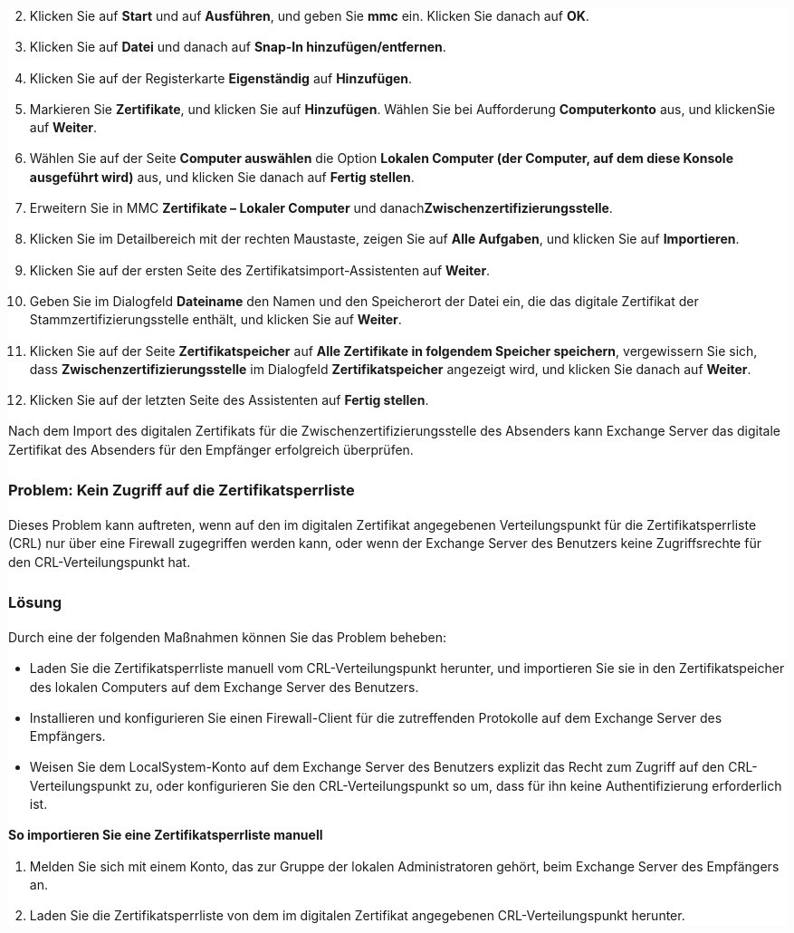 2.  Klicken Sie auf **Start** und auf **Ausführen**, und geben Sie **mmc** ein. Klicken Sie danach auf **OK**.

3.  Klicken Sie auf **Datei** und danach auf **Snap-In hinzufügen/entfernen**.

4.  Klicken Sie auf der Registerkarte **Eigenständig** auf **Hinzufügen**.

5.  Markieren Sie **Zertifikate**, und klicken Sie auf **Hinzufügen**. Wählen Sie bei Aufforderung **Computerkonto** aus, und klickenSie auf **Weiter**.

6.  Wählen Sie auf der Seite **Computer auswählen** die Option **Lokalen Computer (der Computer, auf dem diese Konsole ausgeführt wird)** aus, und klicken Sie danach auf **Fertig stellen**.

7.  Erweitern Sie in MMC **Zertifikate – Lokaler Computer** und danach**Zwischenzertifizierungsstelle**.

8.  Klicken Sie im Detailbereich mit der rechten Maustaste, zeigen Sie auf **Alle Aufgaben**, und klicken Sie auf **Importieren**.

9.  Klicken Sie auf der ersten Seite des Zertifikatsimport-Assistenten auf **Weiter**.

10. Geben Sie im Dialogfeld **Dateiname** den Namen und den Speicherort der Datei ein, die das digitale Zertifikat der Stammzertifizierungsstelle enthält, und klicken Sie auf **Weiter**.

11. Klicken Sie auf der Seite **Zertifikatspeicher** auf **Alle Zertifikate in folgendem Speicher speichern**, vergewissern Sie sich, dass **Zwischenzertifizierungsstelle** im Dialogfeld **Zertifikatspeicher** angezeigt wird, und klicken Sie danach auf **Weiter**.

12. Klicken Sie auf der letzten Seite des Assistenten auf **Fertig stellen**.

Nach dem Import des digitalen Zertifikats für die Zwischenzertifizierungsstelle des Absenders kann Exchange Server das digitale Zertifikat des Absenders für den Empfänger erfolgreich überprüfen.

### Problem: Kein Zugriff auf die Zertifikatsperrliste

Dieses Problem kann auftreten, wenn auf den im digitalen Zertifikat angegebenen Verteilungspunkt für die Zertifikatsperrliste (CRL) nur über eine Firewall zugegriffen werden kann, oder wenn der Exchange Server des Benutzers keine Zugriffsrechte für den CRL-Verteilungspunkt hat.

### Lösung

Durch eine der folgenden Maßnahmen können Sie das Problem beheben:

-   Laden Sie die Zertifikatsperrliste manuell vom CRL-Verteilungspunkt herunter, und importieren Sie sie in den Zertifikatspeicher des lokalen Computers auf dem Exchange Server des Benutzers.

-   Installieren und konfigurieren Sie einen Firewall-Client für die zutreffenden Protokolle auf dem Exchange Server des Empfängers.

-   Weisen Sie dem LocalSystem-Konto auf dem Exchange Server des Benutzers explizit das Recht zum Zugriff auf den CRL-Verteilungspunkt zu, oder konfigurieren Sie den CRL-Verteilungspunkt so um, dass für ihn keine Authentifizierung erforderlich ist.

**So importieren Sie eine Zertifikatsperrliste manuell**

1.  Melden Sie sich mit einem Konto, das zur Gruppe der lokalen Administratoren gehört, beim Exchange Server des Empfängers an.

2.  Laden Sie die Zertifikatsperrliste von dem im digitalen Zertifikat angegebenen CRL-Verteilungspunkt herunter.
